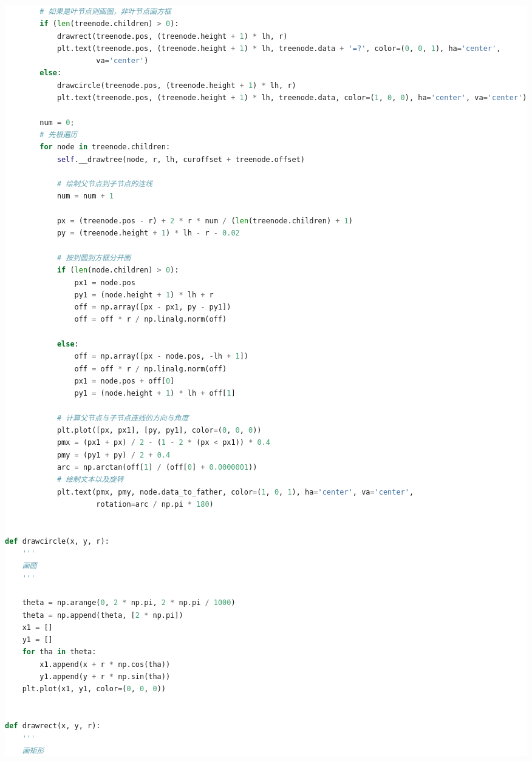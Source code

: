 ```python
        # 如果是叶节点则画圈，非叶节点画方框
        if (len(treenode.children) > 0):
            drawrect(treenode.pos, (treenode.height + 1) * lh, r)
            plt.text(treenode.pos, (treenode.height + 1) * lh, treenode.data + '=?', color=(0, 0, 1), ha='center',
                     va='center')
        else:
            drawcircle(treenode.pos, (treenode.height + 1) * lh, r)
            plt.text(treenode.pos, (treenode.height + 1) * lh, treenode.data, color=(1, 0, 0), ha='center', va='center')

        num = 0;
        # 先根遍历
        for node in treenode.children:
            self.__drawtree(node, r, lh, curoffset + treenode.offset)

            # 绘制父节点到子节点的连线
            num = num + 1

            px = (treenode.pos - r) + 2 * r * num / (len(treenode.children) + 1)
            py = (treenode.height + 1) * lh - r - 0.02

            # 按到圆到方框分开画
            if (len(node.children) > 0):
                px1 = node.pos
                py1 = (node.height + 1) * lh + r
                off = np.array([px - px1, py - py1])
                off = off * r / np.linalg.norm(off)

            else:
                off = np.array([px - node.pos, -lh + 1])
                off = off * r / np.linalg.norm(off)
                px1 = node.pos + off[0]
                py1 = (node.height + 1) * lh + off[1]

            # 计算父节点与子节点连线的方向与角度
            plt.plot([px, px1], [py, py1], color=(0, 0, 0))
            pmx = (px1 + px) / 2 - (1 - 2 * (px < px1)) * 0.4
            pmy = (py1 + py) / 2 + 0.4
            arc = np.arctan(off[1] / (off[0] + 0.0000001))
            # 绘制文本以及旋转
            plt.text(pmx, pmy, node.data_to_father, color=(1, 0, 1), ha='center', va='center',
                     rotation=arc / np.pi * 180)


def drawcircle(x, y, r):
    '''
    画圆
    '''

    theta = np.arange(0, 2 * np.pi, 2 * np.pi / 1000)
    theta = np.append(theta, [2 * np.pi])
    x1 = []
    y1 = []
    for tha in theta:
        x1.append(x + r * np.cos(tha))
        y1.append(y + r * np.sin(tha))
    plt.plot(x1, y1, color=(0, 0, 0))


def drawrect(x, y, r):
    '''
    画矩形
```